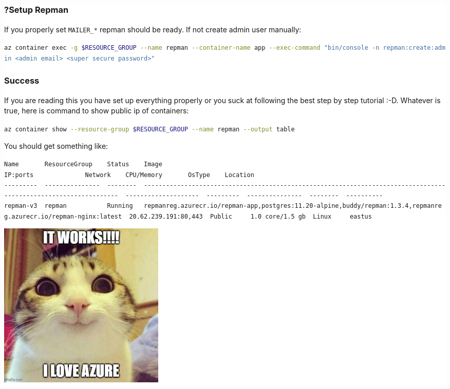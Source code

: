 ### ?Setup Repman
If you properly set `MAILER_*` repman should be ready. If not create admin user manually:
```sh
az container exec -g $RESOURCE_GROUP --name repman --container-name app --exec-command "bin/console -n repman:create:admin <admin email> <super secure password>"
```

### Success 
If you are reading this you have set up everything properly or you suck at following the best step by step tutorial :-D. Whatever is true, here is command to show public ip of containers:
```sh
az container show --resource-group $RESOURCE_GROUP --name repman --output table
```
You should get something like:
```
Name       ResourceGroup    Status    Image                                                                                                              IP:ports              Network    CPU/Memory       OsType    Location
---------  ---------------  --------  -----------------------------------------------------------------------------------------------------------------  --------------------  ---------  ---------------  --------  ----------
repman-v3  repman           Running   repmanreg.azurecr.io/repman-app,postgres:11.20-alpine,buddy/repman:1.3.4,repmanreg.azurecr.io/repman-nginx:latest  20.62.239.191:80,443  Public     1.0 core/1.5 gb  Linux     eastus
```
<img src="./success-01.jpg" alt="alt text" width="300"/></br>
